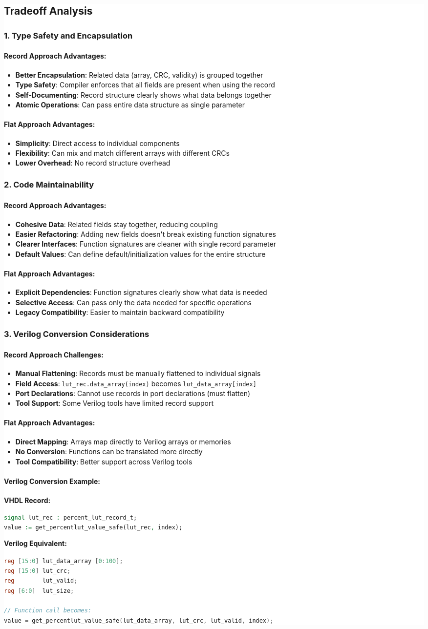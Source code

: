 ## Tradeoff Analysis

### 1. **Type Safety and Encapsulation**

#### Record Approach Advantages:
- **Better Encapsulation**: Related data (array, CRC, validity) is grouped together
- **Type Safety**: Compiler enforces that all fields are present when using the record
- **Self-Documenting**: Record structure clearly shows what data belongs together
- **Atomic Operations**: Can pass entire data structure as single parameter

#### Flat Approach Advantages:
- **Simplicity**: Direct access to individual components
- **Flexibility**: Can mix and match different arrays with different CRCs
- **Lower Overhead**: No record structure overhead

### 2. **Code Maintainability**

#### Record Approach Advantages:
- **Cohesive Data**: Related fields stay together, reducing coupling
- **Easier Refactoring**: Adding new fields doesn't break existing function signatures
- **Clearer Interfaces**: Function signatures are cleaner with single record parameter
- **Default Values**: Can define default/initialization values for the entire structure

#### Flat Approach Advantages:
- **Explicit Dependencies**: Function signatures clearly show what data is needed
- **Selective Access**: Can pass only the data needed for specific operations
- **Legacy Compatibility**: Easier to maintain backward compatibility

### 3. **Verilog Conversion Considerations**

#### Record Approach Challenges:
- **Manual Flattening**: Records must be manually flattened to individual signals
- **Field Access**: `lut_rec.data_array(index)` becomes `lut_data_array[index]`
- **Port Declarations**: Cannot use records in port declarations (must flatten)
- **Tool Support**: Some Verilog tools have limited record support

#### Flat Approach Advantages:
- **Direct Mapping**: Arrays map directly to Verilog arrays or memories
- **No Conversion**: Functions can be translated more directly
- **Tool Compatibility**: Better support across Verilog tools

#### Verilog Conversion Example:

**VHDL Record:**
```vhdl
signal lut_rec : percent_lut_record_t;
value := get_percentlut_value_safe(lut_rec, index);
```

**Verilog Equivalent:**
```verilog
reg [15:0] lut_data_array [0:100];
reg [15:0] lut_crc;
reg        lut_valid;
reg [6:0]  lut_size;

// Function call becomes:
value = get_percentlut_value_safe(lut_data_array, lut_crc, lut_valid, index);
```
